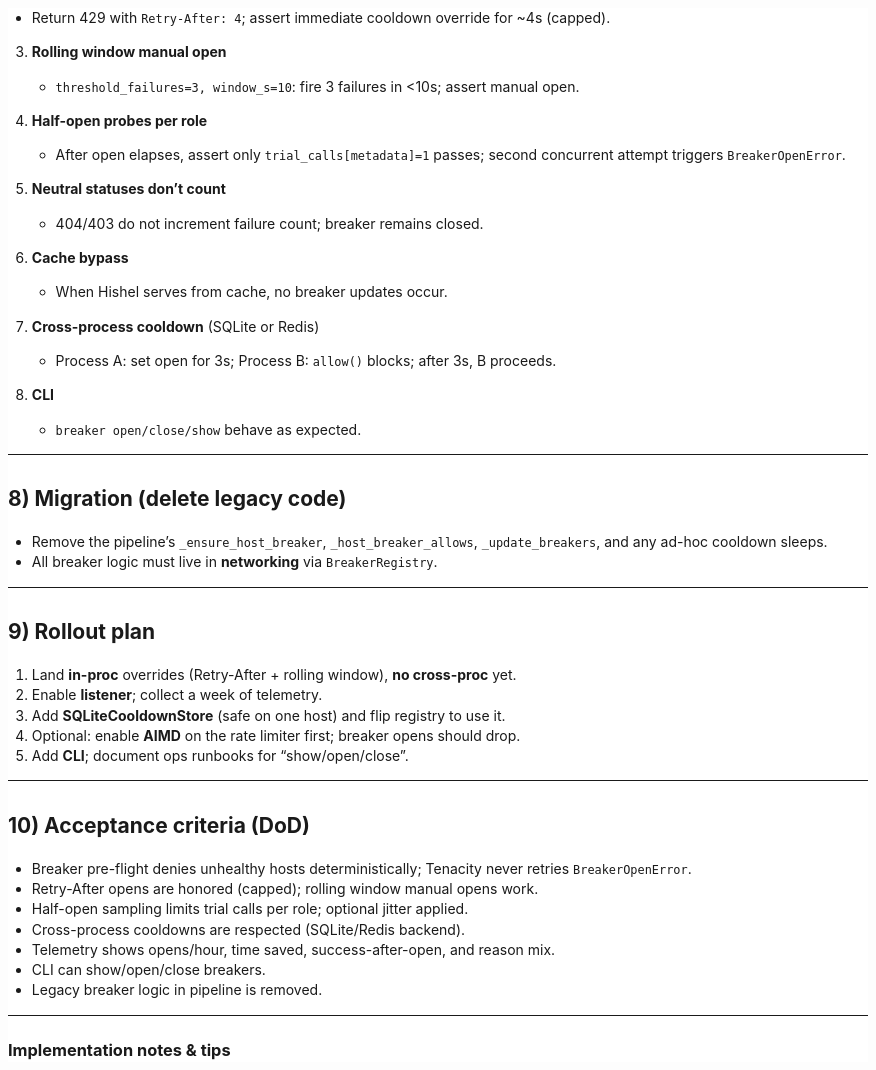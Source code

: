    * Return 429 with `Retry-After: 4`; assert immediate cooldown override for ~4s (capped).
3. **Rolling window manual open**

   * `threshold_failures=3, window_s=10`: fire 3 failures in <10s; assert manual open.
4. **Half-open probes per role**

   * After open elapses, assert only `trial_calls[metadata]=1` passes; second concurrent attempt triggers `BreakerOpenError`.
5. **Neutral statuses don’t count**

   * 404/403 do not increment failure count; breaker remains closed.
6. **Cache bypass**

   * When Hishel serves from cache, no breaker updates occur.
7. **Cross-process cooldown** (SQLite or Redis)

   * Process A: set open for 3s; Process B: `allow()` blocks; after 3s, B proceeds.
8. **CLI**

   * `breaker open/close/show` behave as expected.

---

## 8) Migration (delete legacy code)

* Remove the pipeline’s `_ensure_host_breaker`, `_host_breaker_allows`, `_update_breakers`, and any ad-hoc cooldown sleeps.
* All breaker logic must live in **networking** via `BreakerRegistry`.

---

## 9) Rollout plan

1. Land **in-proc** overrides (Retry-After + rolling window), **no cross-proc** yet.
2. Enable **listener**; collect a week of telemetry.
3. Add **SQLiteCooldownStore** (safe on one host) and flip registry to use it.
4. Optional: enable **AIMD** on the rate limiter first; breaker opens should drop.
5. Add **CLI**; document ops runbooks for “show/open/close”.

---

## 10) Acceptance criteria (DoD)

* Breaker pre-flight denies unhealthy hosts deterministically; Tenacity never retries `BreakerOpenError`.
* Retry-After opens are honored (capped); rolling window manual opens work.
* Half-open sampling limits trial calls per role; optional jitter applied.
* Cross-process cooldowns are respected (SQLite/Redis backend).
* Telemetry shows opens/hour, time saved, success-after-open, and reason mix.
* CLI can show/open/close breakers.
* Legacy breaker logic in pipeline is removed.

---

### Implementation notes & tips

